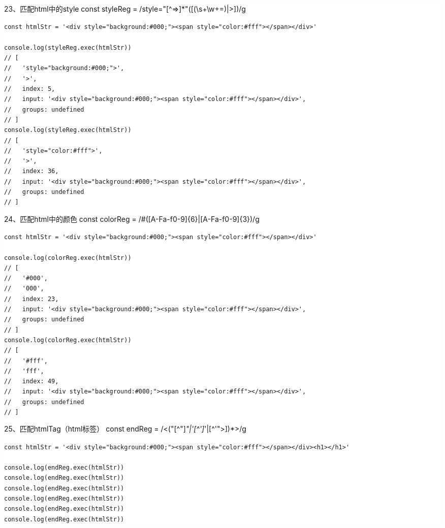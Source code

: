 23、匹配html中的style
    const styleReg = /style="[^=>]*"([(\s+\w+=)|>])/g

    const htmlStr = '<div style="background:#000;"><span style="color:#fff"></span></div>'

    console.log(styleReg.exec(htmlStr))
    // [
    //   'style="background:#000;">',
    //   '>',
    //   index: 5,
    //   input: '<div style="background:#000;"><span style="color:#fff"></span></div>',
    //   groups: undefined
    // ]
    console.log(styleReg.exec(htmlStr))
    // [
    //   'style="color:#fff">',
    //   '>',
    //   index: 36,
    //   input: '<div style="background:#000;"><span style="color:#fff"></span></div>',
    //   groups: undefined
    // ]

24、匹配html中的颜色
    const colorReg = /#([A-Fa-f0-9]{6}|[A-Fa-f0-9]{3})/g

    const htmlStr = '<div style="background:#000;"><span style="color:#fff"></span></div>'

    console.log(colorReg.exec(htmlStr))
    // [
    //   '#000',
    //   '000',
    //   index: 23,
    //   input: '<div style="background:#000;"><span style="color:#fff"></span></div>',
    //   groups: undefined
    // ]
    console.log(colorReg.exec(htmlStr))
    // [
    //   '#fff',
    //   'fff',
    //   index: 49,
    //   input: '<div style="background:#000;"><span style="color:#fff"></span></div>',
    //   groups: undefined
    // ]

25、匹配htmlTag（html标签）
    const endReg = /<("[^"]*"|'[^']*'|[^'">])*>/g

    const htmlStr = '<div style="background:#000;"><span style="color:#fff"></span></div><h1></h1>'

    console.log(endReg.exec(htmlStr))
    console.log(endReg.exec(htmlStr))
    console.log(endReg.exec(htmlStr))
    console.log(endReg.exec(htmlStr))
    console.log(endReg.exec(htmlStr))
    console.log(endReg.exec(htmlStr))
